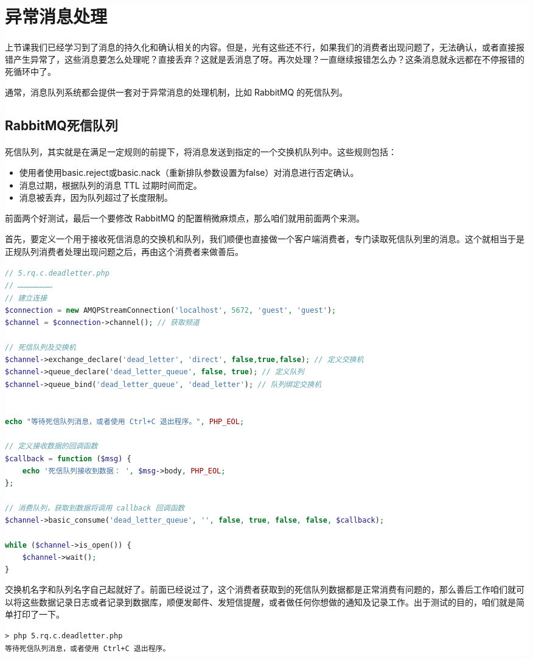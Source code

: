 # 异常消息处理

上节课我们已经学习到了消息的持久化和确认相关的内容。但是，光有这些还不行，如果我们的消费者出现问题了，无法确认，或者直接报错产生异常了，这些消息要怎么处理呢？直接丢弃？这就是丢消息了呀。再次处理？一直继续报错怎么办？这条消息就永远都在不停报错的死循环中了。

通常，消息队列系统都会提供一套对于异常消息的处理机制，比如 RabbitMQ 的死信队列。

## RabbitMQ死信队列

死信队列，其实就是在满足一定规则的前提下，将消息发送到指定的一个交换机队列中。这些规则包括：

- 使用者使用basic.reject或basic.nack（重新排队参数设置为false）对消息进行否定确认。
- 消息过期，根据队列的消息 TTL 过期时间而定。
- 消息被丢弃，因为队列超过了长度限制。

前面两个好测试，最后一个要修改 RabbitMQ 的配置稍微麻烦点，那么咱们就用前面两个来测。

首先，要定义一个用于接收死信消息的交换机和队列，我们顺便也直接做一个客户端消费者，专门读取死信队列里的消息。这个就相当于是正规队列消费者处理出现问题之后，再由这个消费者来做善后。

```php
// 5.rq.c.deadletter.php
// ……………………
// 建立连接
$connection = new AMQPStreamConnection('localhost', 5672, 'guest', 'guest');
$channel = $connection->channel(); // 获取频道

// 死信队列及交换机
$channel->exchange_declare('dead_letter', 'direct', false,true,false); // 定义交换机
$channel->queue_declare('dead_letter_queue', false, true); // 定义队列
$channel->queue_bind('dead_letter_queue', 'dead_letter'); // 队列绑定交换机


echo "等待死信队列消息，或者使用 Ctrl+C 退出程序。", PHP_EOL;

// 定义接收数据的回调函数
$callback = function ($msg) {
    echo '死信队列接收到数据： ', $msg->body, PHP_EOL;
};

// 消费队列，获取到数据将调用 callback 回调函数
$channel->basic_consume('dead_letter_queue', '', false, true, false, false, $callback);

while ($channel->is_open()) {
    $channel->wait();
}
```

交换机名字和队列名字自己起就好了。前面已经说过了，这个消费者获取到的死信队列数据都是正常消费有问题的，那么善后工作咱们就可以将这些数据记录日志或者记录到数据库，顺便发邮件、发短信提醒，或者做任何你想做的通知及记录工作。出于测试的目的，咱们就是简单打印了一下。

```shell
> php 5.rq.c.deadletter.php
等待死信队列消息，或者使用 Ctrl+C 退出程序。
```
